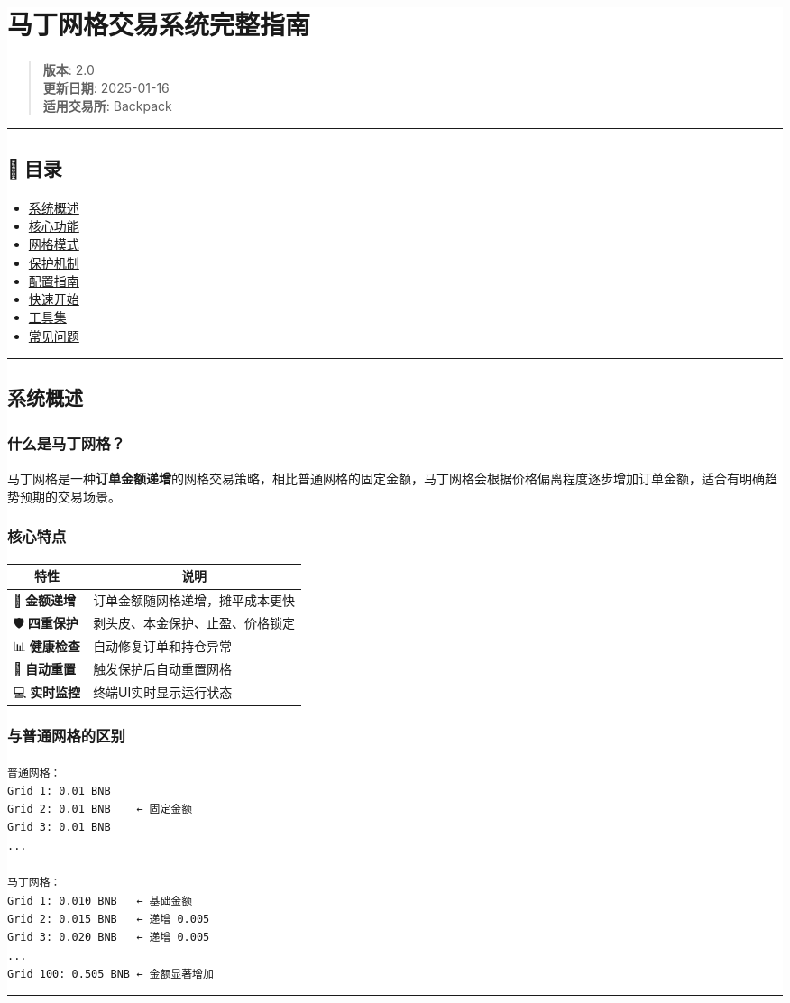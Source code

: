 # 马丁网格交易系统完整指南

> **版本**: 2.0  
> **更新日期**: 2025-01-16  
> **适用交易所**: Backpack

---

## 📖 目录

- [系统概述](#系统概述)
- [核心功能](#核心功能)
- [网格模式](#网格模式)
- [保护机制](#保护机制)
- [配置指南](#配置指南)
- [快速开始](#快速开始)
- [工具集](#工具集)
- [常见问题](#常见问题)

---

## 系统概述

### 什么是马丁网格？

马丁网格是一种**订单金额递增**的网格交易策略，相比普通网格的固定金额，马丁网格会根据价格偏离程度逐步增加订单金额，适合有明确趋势预期的交易场景。

### 核心特点

| 特性 | 说明 |
|------|------|
| 🎯 **金额递增** | 订单金额随网格递增，摊平成本更快 |
| 🛡️ **四重保护** | 剥头皮、本金保护、止盈、价格锁定 |
| 📊 **健康检查** | 自动修复订单和持仓异常 |
| 🔄 **自动重置** | 触发保护后自动重置网格 |
| 💻 **实时监控** | 终端UI实时显示运行状态 |

### 与普通网格的区别

```
普通网格：
Grid 1: 0.01 BNB
Grid 2: 0.01 BNB    ← 固定金额
Grid 3: 0.01 BNB
...

马丁网格：
Grid 1: 0.010 BNB   ← 基础金额
Grid 2: 0.015 BNB   ← 递增 0.005
Grid 3: 0.020 BNB   ← 递增 0.005
...
Grid 100: 0.505 BNB ← 金额显著增加
```

---